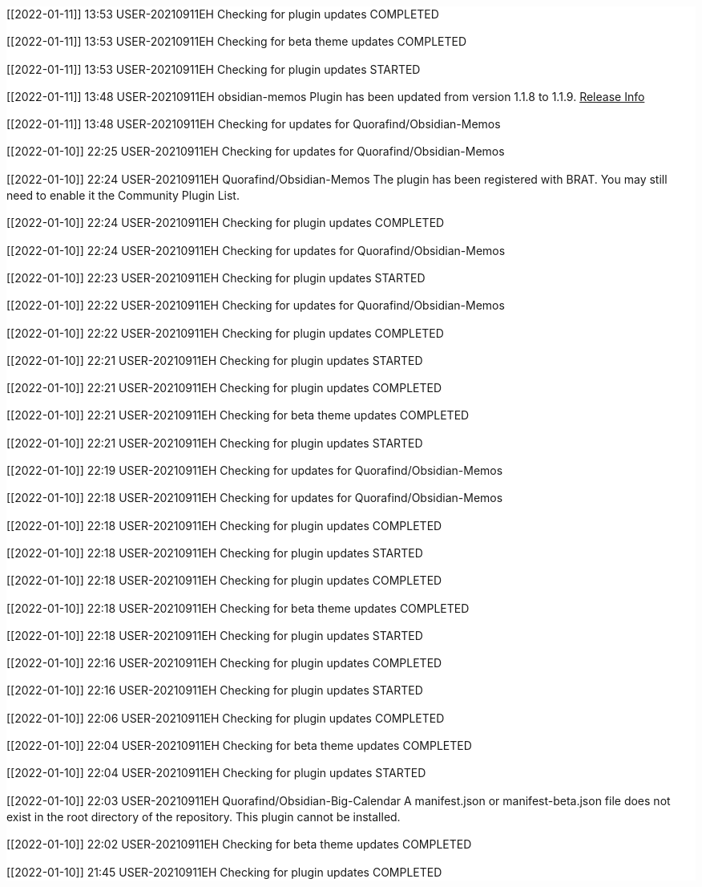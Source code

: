 [[2022-01-11]] 13:53 USER-20210911EH Checking for plugin updates COMPLETED

[[2022-01-11]] 13:53 USER-20210911EH Checking for beta theme updates COMPLETED

[[2022-01-11]] 13:53 USER-20210911EH Checking for plugin updates STARTED

[[2022-01-11]] 13:48 USER-20210911EH obsidian-memos Plugin has been updated from version 1.1.8 to 1.1.9. [Release Info](https://github.com/Quorafind/Obsidian-Memos/releases/tag/1.1.9)

[[2022-01-11]] 13:48 USER-20210911EH Checking for updates for Quorafind/Obsidian-Memos

[[2022-01-10]] 22:25 USER-20210911EH Checking for updates for Quorafind/Obsidian-Memos

[[2022-01-10]] 22:24 USER-20210911EH Quorafind/Obsidian-Memos The plugin has been registered with BRAT. You may still need to enable it the Community Plugin List.

[[2022-01-10]] 22:24 USER-20210911EH Checking for plugin updates COMPLETED

[[2022-01-10]] 22:24 USER-20210911EH Checking for updates for Quorafind/Obsidian-Memos

[[2022-01-10]] 22:23 USER-20210911EH Checking for plugin updates STARTED

[[2022-01-10]] 22:22 USER-20210911EH Checking for updates for Quorafind/Obsidian-Memos

[[2022-01-10]] 22:22 USER-20210911EH Checking for plugin updates COMPLETED

[[2022-01-10]] 22:21 USER-20210911EH Checking for plugin updates STARTED

[[2022-01-10]] 22:21 USER-20210911EH Checking for plugin updates COMPLETED

[[2022-01-10]] 22:21 USER-20210911EH Checking for beta theme updates COMPLETED

[[2022-01-10]] 22:21 USER-20210911EH Checking for plugin updates STARTED

[[2022-01-10]] 22:19 USER-20210911EH Checking for updates for Quorafind/Obsidian-Memos

[[2022-01-10]] 22:18 USER-20210911EH Checking for updates for Quorafind/Obsidian-Memos

[[2022-01-10]] 22:18 USER-20210911EH Checking for plugin updates COMPLETED

[[2022-01-10]] 22:18 USER-20210911EH Checking for plugin updates STARTED

[[2022-01-10]] 22:18 USER-20210911EH Checking for plugin updates COMPLETED

[[2022-01-10]] 22:18 USER-20210911EH Checking for beta theme updates COMPLETED

[[2022-01-10]] 22:18 USER-20210911EH Checking for plugin updates STARTED

[[2022-01-10]] 22:16 USER-20210911EH Checking for plugin updates COMPLETED

[[2022-01-10]] 22:16 USER-20210911EH Checking for plugin updates STARTED

[[2022-01-10]] 22:06 USER-20210911EH Checking for plugin updates COMPLETED

[[2022-01-10]] 22:04 USER-20210911EH Checking for beta theme updates COMPLETED

[[2022-01-10]] 22:04 USER-20210911EH Checking for plugin updates STARTED

[[2022-01-10]] 22:03 USER-20210911EH Quorafind/Obsidian-Big-Calendar A manifest.json or manifest-beta.json file does not exist in the root directory of the repository. This plugin cannot be installed.

[[2022-01-10]] 22:02 USER-20210911EH Checking for beta theme updates COMPLETED

[[2022-01-10]] 21:45 USER-20210911EH Checking for plugin updates COMPLETED
